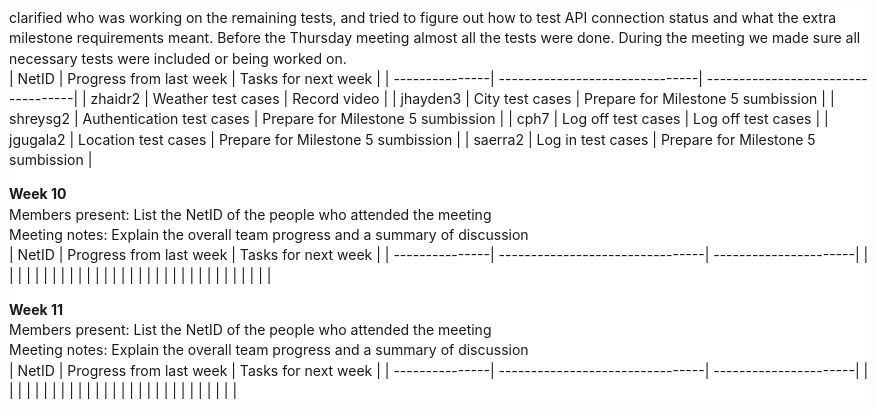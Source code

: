 clarified who was working on the remaining tests, and tried to figure out how to test API connection status and what the extra milestone
requirements meant.  Before the Thursday meeting almost all the tests were done.  During the meeting we made sure all necessary tests were included or 
being worked on.
</br>
| NetID          | Progress from last week        | Tasks for next week                |
| ---------------| -------------------------------| -----------------------------------|
| zhaidr2        | Weather test cases             | Record video                       |
| jhayden3       | City test cases                | Prepare for Milestone 5 sumbission |
| shreysg2       | Authentication test cases      | Prepare for Milestone 5 sumbission |
| cph7           | Log off test cases             | Log off test cases                 |
| jgugala2       | Location test cases            | Prepare for Milestone 5 sumbission |
| saerra2        | Log in test cases              | Prepare for Milestone 5 sumbission |
</br>


<b>Week 10</b>
</br>
Members present: List the NetID of the people who attended the meeting
</br>
Meeting notes: Explain the overall team progress and a summary of discussion
</br>
| NetID          | Progress from last week         | Tasks for next week   |
| ---------------| --------------------------------| ----------------------|
|                |                                 |                       |
|                |                                 |                       |
|                |                                 |                       |
|                |                                 |                       |
|                |                                 |                       |
|                |                                 |                       |
|                |                                 |                       |
|                |                                 |                       |
</br>


<b>Week 11</b>
</br>
Members present: List the NetID of the people who attended the meeting
</br>
Meeting notes: Explain the overall team progress and a summary of discussion
</br>
| NetID          | Progress from last week         | Tasks for next week   |
| ---------------| --------------------------------| ----------------------|
|                |                                 |                       |
|                |                                 |                       |
|                |                                 |                       |
|                |                                 |                       |
|                |                                 |                       |
|                |                                 |                       |
|                |                                 |                       |